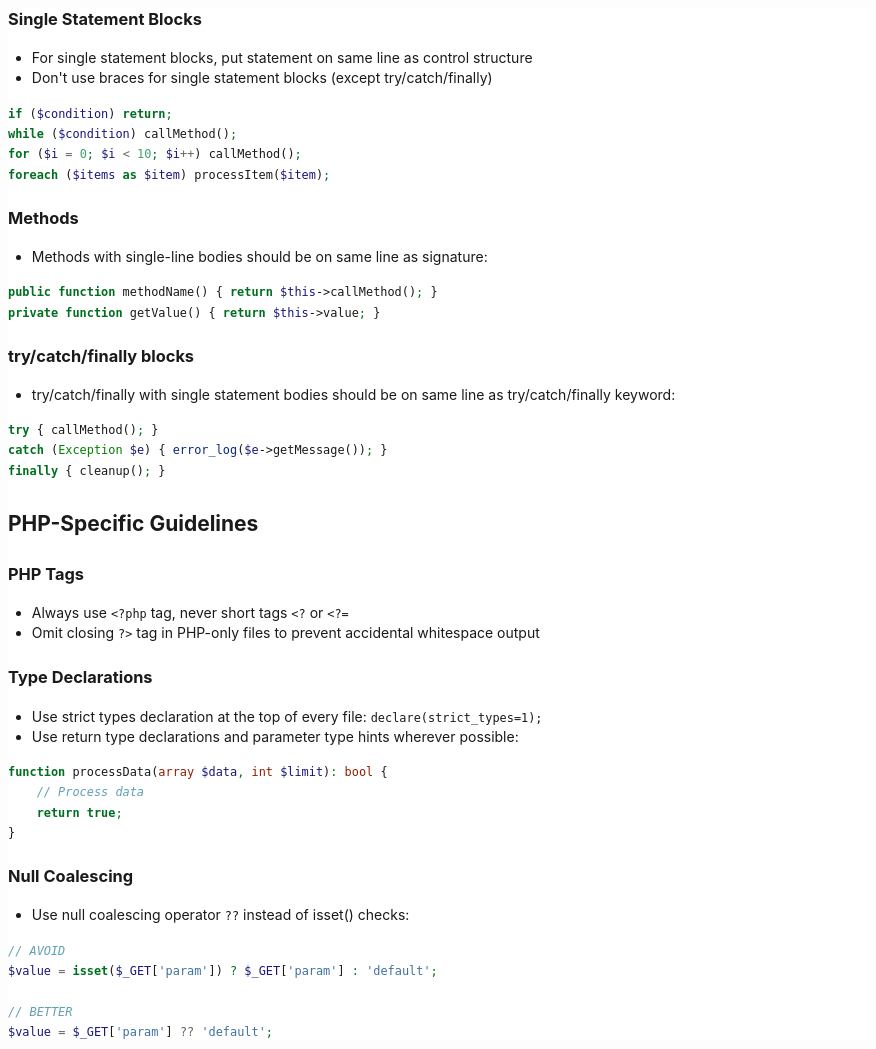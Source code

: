 ### Single Statement Blocks
- For single statement blocks, put statement on same line as control structure
- Don't use braces for single statement blocks (except try/catch/finally)
```php
if ($condition) return;
while ($condition) callMethod();
for ($i = 0; $i < 10; $i++) callMethod();
foreach ($items as $item) processItem($item);
```

### Methods
- Methods with single-line bodies should be on same line as signature:
```php
public function methodName() { return $this->callMethod(); }
private function getValue() { return $this->value; }
```

### try/catch/finally blocks
- try/catch/finally with single statement bodies should be on same line as try/catch/finally keyword:
```php
try { callMethod(); }
catch (Exception $e) { error_log($e->getMessage()); }
finally { cleanup(); }
```

## PHP-Specific Guidelines

### PHP Tags
- Always use `<?php` tag, never short tags `<?` or `<?=`
- Omit closing `?>` tag in PHP-only files to prevent accidental whitespace output

### Type Declarations
- Use strict types declaration at the top of every file: `declare(strict_types=1);`
- Use return type declarations and parameter type hints wherever possible:
```php
function processData(array $data, int $limit): bool {
    // Process data
    return true;
}
```

### Null Coalescing
- Use null coalescing operator `??` instead of isset() checks:
```php
// AVOID
$value = isset($_GET['param']) ? $_GET['param'] : 'default';

// BETTER
$value = $_GET['param'] ?? 'default';
```
